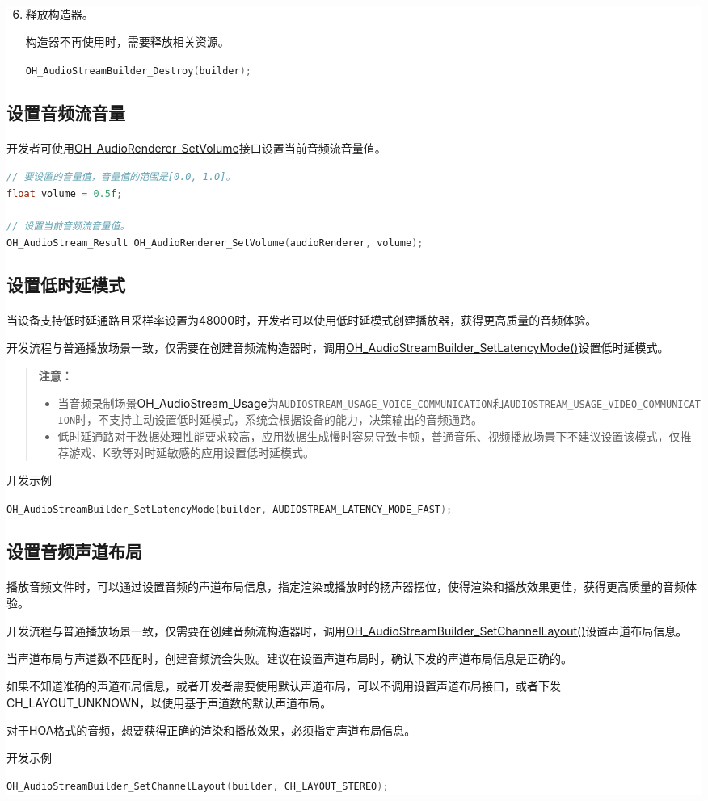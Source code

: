 6. 释放构造器。

    构造器不再使用时，需要释放相关资源。

    ```cpp
    OH_AudioStreamBuilder_Destroy(builder);
    ```

## 设置音频流音量

开发者可使用[OH_AudioRenderer_SetVolume](../../reference/apis-audio-kit/capi-native-audiorenderer-h.md#oh_audiorenderer_setvolume)接口设置当前音频流音量值。

```cpp
// 要设置的音量值，音量值的范围是[0.0, 1.0]。
float volume = 0.5f;

// 设置当前音频流音量值。
OH_AudioStream_Result OH_AudioRenderer_SetVolume(audioRenderer, volume);
```

## 设置低时延模式

当设备支持低时延通路且采样率设置为48000时，开发者可以使用低时延模式创建播放器，获得更高质量的音频体验。

开发流程与普通播放场景一致，仅需要在创建音频流构造器时，调用[OH_AudioStreamBuilder_SetLatencyMode()](../../reference/apis-audio-kit/capi-native-audiostreambuilder-h.md#oh_audiostreambuilder_setlatencymode)设置低时延模式。

> **注意：**
>
> - 当音频录制场景[OH_AudioStream_Usage](../../reference/apis-audio-kit/capi-native-audiostream-base-h.md#oh_audiostream_usage)为`AUDIOSTREAM_USAGE_VOICE_COMMUNICATION`和`AUDIOSTREAM_USAGE_VIDEO_COMMUNICATION`时，不支持主动设置低时延模式，系统会根据设备的能力，决策输出的音频通路。
> - 低时延通路对于数据处理性能要求较高，应用数据生成慢时容易导致卡顿，普通音乐、视频播放场景下不建议设置该模式，仅推荐游戏、K歌等对时延敏感的应用设置低时延模式。

开发示例

```cpp
OH_AudioStreamBuilder_SetLatencyMode(builder, AUDIOSTREAM_LATENCY_MODE_FAST);
```

## 设置音频声道布局

播放音频文件时，可以通过设置音频的声道布局信息，指定渲染或播放时的扬声器摆位，使得渲染和播放效果更佳，获得更高质量的音频体验。

开发流程与普通播放场景一致，仅需要在创建音频流构造器时，调用[OH_AudioStreamBuilder_SetChannelLayout()](../../reference/apis-audio-kit/capi-native-audiostreambuilder-h.md#oh_audiostreambuilder_setchannellayout)设置声道布局信息。

当声道布局与声道数不匹配时，创建音频流会失败。建议在设置声道布局时，确认下发的声道布局信息是正确的。

如果不知道准确的声道布局信息，或者开发者需要使用默认声道布局，可以不调用设置声道布局接口，或者下发CH_LAYOUT_UNKNOWN，以使用基于声道数的默认声道布局。

对于HOA格式的音频，想要获得正确的渲染和播放效果，必须指定声道布局信息。

开发示例

```cpp
OH_AudioStreamBuilder_SetChannelLayout(builder, CH_LAYOUT_STEREO);
```
